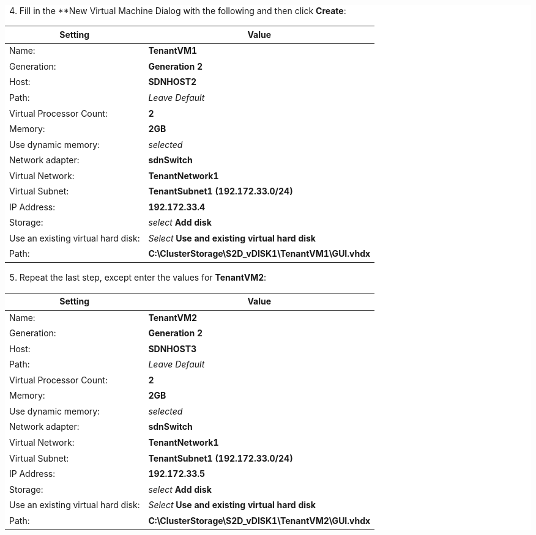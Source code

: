 4. Fill in the **New Virtual Machine Dialog with the following and then click **Create**:

 | Setting   | Value  |
|---|---|
| Name:  |  **TenantVM1** |
| Generation:  | **Generation 2**  |
| Host:    | **SDNHOST2**    |
| Path:   | *Leave Default*     |
| Virtual Processor Count:   |  **2**  |
| Memory:   | **2GB**   |
| Use dynamic memory:   |  *selected*  |
| Network adapter:   | **sdnSwitch**  |
| Virtual Network:   | **TenantNetwork1**   |
| Virtual Subnet:  |  **TenantSubnet1 (192.172.33.0/24)**  |
| IP Address:   |  **192.172.33.4**  |
| Storage:   | *select* **Add disk**   |
| Use an existing virtual hard disk:   | *Select* **Use and existing virtual hard disk** |
| Path:   | **C:\ClusterStorage\S2D_vDISK1\TenantVM1\GUI.vhdx**   |

>

5. Repeat the last step, except enter the values for **TenantVM2**:

 | Setting   | Value  |
|---|---|
| Name:  |  **TenantVM2** |
| Generation:  | **Generation 2**  |
| Host:    | **SDNHOST3**    |
| Path:   | *Leave Default*     |
| Virtual Processor Count:   |  **2**  |
| Memory:   | **2GB**   |
| Use dynamic memory:   |  *selected*  |
| Network adapter:   | **sdnSwitch**  |
| Virtual Network:   | **TenantNetwork1**   |
| Virtual Subnet:  |  **TenantSubnet1 (192.172.33.0/24)**  |
| IP Address:   |  **192.172.33.5**  |
| Storage:   | *select* **Add disk**   |
| Use an existing virtual hard disk:   | *Select* **Use and existing virtual hard disk** |
| Path:   | **C:\ClusterStorage\S2D_vDISK1\TenantVM2\GUI.vhdx**   |
